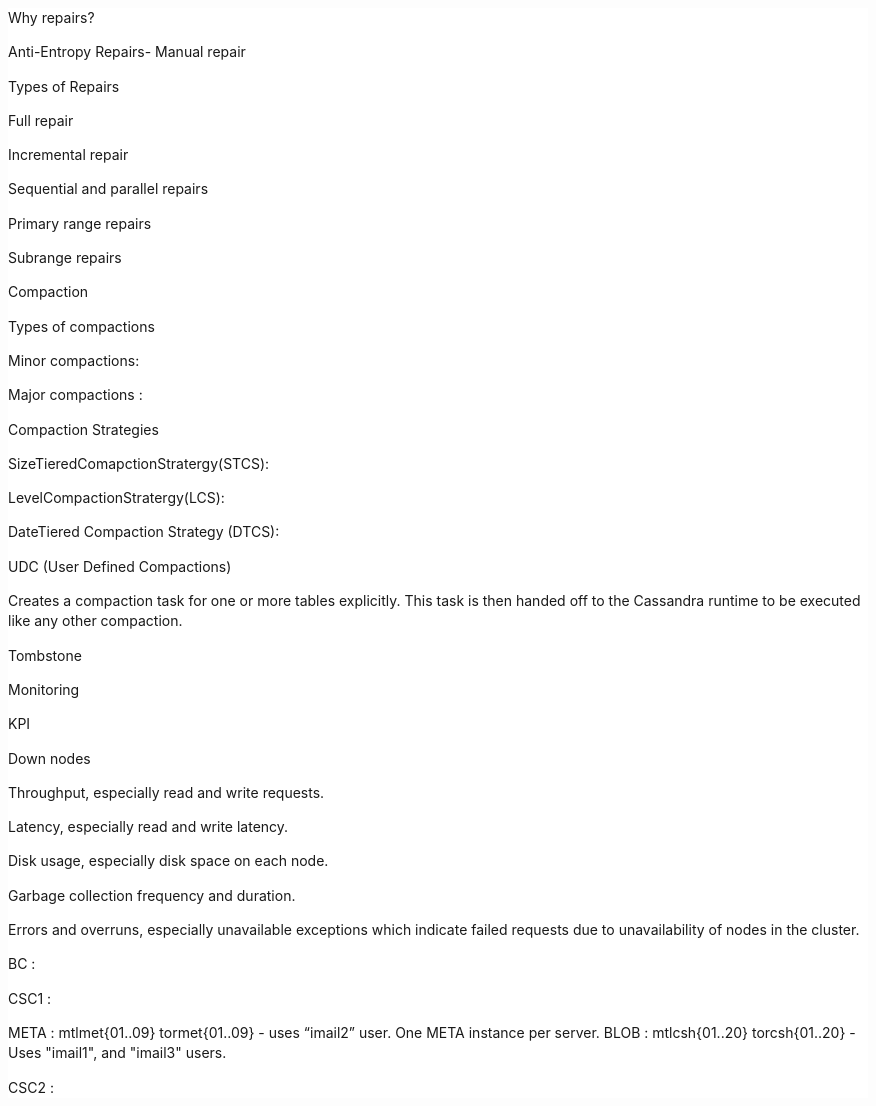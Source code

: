Why repairs?

Anti-Entropy Repairs- Manual repair

Types of Repairs

Full repair

Incremental repair

Sequential and parallel repairs

Primary range repairs

Subrange repairs

Compaction

Types of compactions

Minor compactions:

Major compactions :

Compaction Strategies

SizeTieredComapctionStratergy(STCS):

LevelCompactionStratergy(LCS):

DateTiered Compaction Strategy (DTCS):

UDC (User Defined Compactions)

Creates a compaction task for one or more tables explicitly. This task is then handed off to the Cassandra runtime to be executed like any other compaction.

Tombstone

Monitoring

KPI

Down nodes

Throughput, especially read and write requests.

Latency, especially read and write latency.

Disk usage, especially disk space on each node.

Garbage collection frequency and duration.

Errors and overruns, especially unavailable exceptions which indicate failed requests due to unavailability of nodes in the cluster.

BC :

CSC1 :

META :  mtlmet{01..09}  tormet{01..09}  - uses “imail2” user. One META instance per server.
BLOB :   mtlcsh{01..20}  torcsh{01..20} - Uses "imail1", and "imail3" users.

CSC2 :

